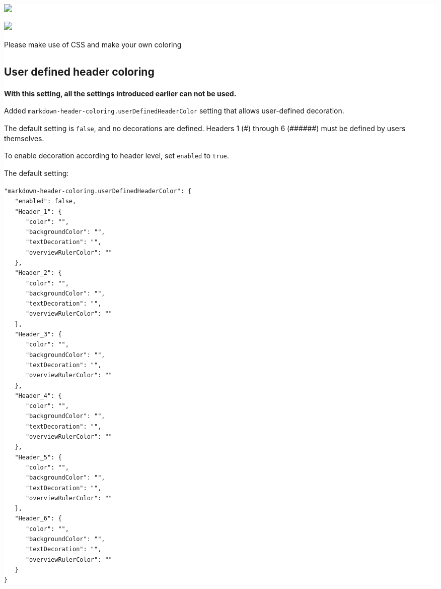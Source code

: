   ![](https://raw.githubusercontent.com/satokaz/vscode-markdown-header-coloring/assets/images/%E3%82%B9%E3%82%AF%E3%83%AA%E3%83%BC%E3%83%B3%E3%82%B7%E3%83%A7%E3%83%83%E3%83%88%202018-07-04%200.39.45.png)

  ![](https://raw.githubusercontent.com/satokaz/vscode-markdown-header-coloring/assets/images/%E3%82%B9%E3%82%AF%E3%83%AA%E3%83%BC%E3%83%B3%E3%82%B7%E3%83%A7%E3%83%83%E3%83%88%202018-07-04%200.42.05.png)

  Please make use of CSS and make your own coloring


## User defined header coloring

**With this setting, all the settings introduced earlier can not be used.**

Added `markdown-header-coloring.userDefinedHeaderColor` setting that allows user-defined decoration.

The default setting is `false`, and no decorations are defined.
Headers 1 (#) through 6 (######) must be defined by users themselves.

To enable decoration according to header level, set `enabled` to `true`.

   The default setting: 
   ```jsonc
   "markdown-header-coloring.userDefinedHeaderColor": {
      "enabled": false,
      "Header_1": {
         "color": "",
         "backgroundColor": "",
         "textDecoration": "",
         "overviewRulerColor": ""
      },
      "Header_2": {
         "color": "",
         "backgroundColor": "",
         "textDecoration": "",
         "overviewRulerColor": ""
      },
      "Header_3": {
         "color": "",
         "backgroundColor": "",
         "textDecoration": "",
         "overviewRulerColor": ""
      },
      "Header_4": {
         "color": "",
         "backgroundColor": "",
         "textDecoration": "",
         "overviewRulerColor": ""
      },
      "Header_5": {
         "color": "",
         "backgroundColor": "",
         "textDecoration": "",
         "overviewRulerColor": ""
      },
      "Header_6": {
         "color": "",
         "backgroundColor": "",
         "textDecoration": "",
         "overviewRulerColor": ""
      }
   }
   ```
